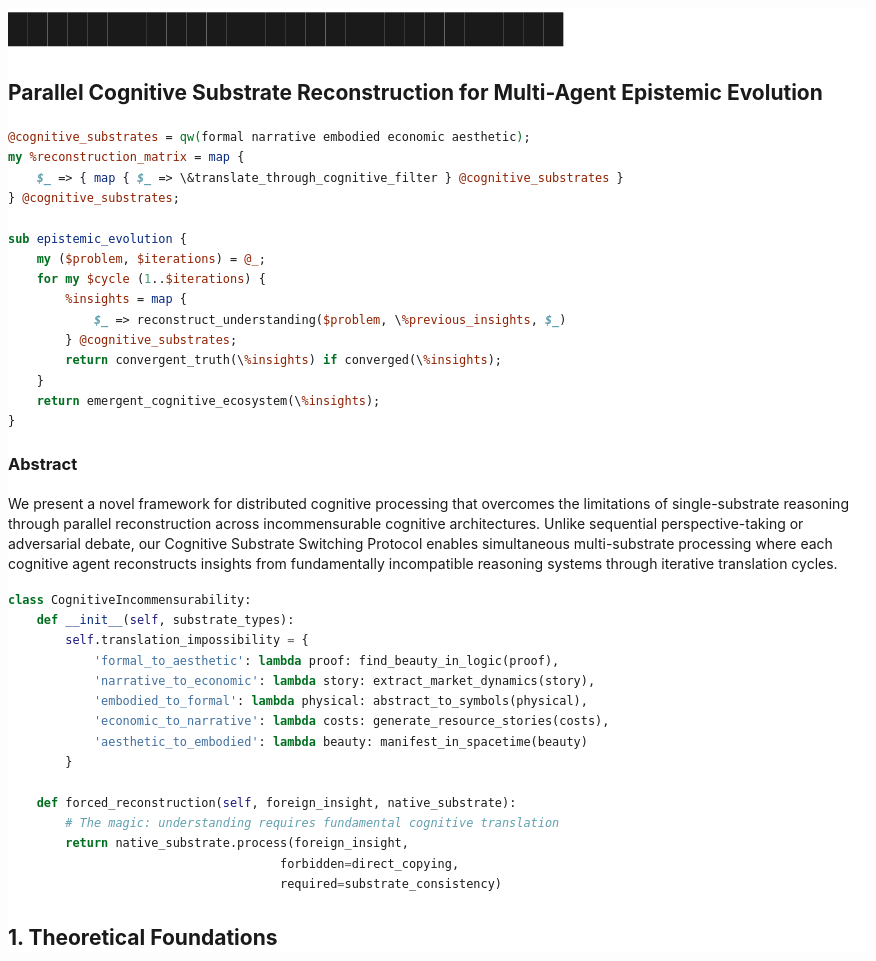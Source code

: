 

# ████████████████████████████
## Parallel Cognitive Substrate Reconstruction for Multi-Agent Epistemic Evolution

```perl
@cognitive_substrates = qw(formal narrative embodied economic aesthetic);
my %reconstruction_matrix = map { 
    $_ => { map { $_ => \&translate_through_cognitive_filter } @cognitive_substrates }
} @cognitive_substrates;

sub epistemic_evolution {
    my ($problem, $iterations) = @_;
    for my $cycle (1..$iterations) {
        %insights = map { 
            $_ => reconstruct_understanding($problem, \%previous_insights, $_) 
        } @cognitive_substrates;
        return convergent_truth(\%insights) if converged(\%insights);
    }
    return emergent_cognitive_ecosystem(\%insights);
}
```

### Abstract

We present a novel framework for distributed cognitive processing that overcomes the limitations of single-substrate reasoning through parallel reconstruction across incommensurable cognitive architectures. Unlike sequential perspective-taking or adversarial debate, our Cognitive Substrate Switching Protocol enables simultaneous multi-substrate processing where each cognitive agent reconstructs insights from fundamentally incompatible reasoning systems through iterative translation cycles.

```python
class CognitiveIncommensurability:
    def __init__(self, substrate_types):
        self.translation_impossibility = {
            'formal_to_aesthetic': lambda proof: find_beauty_in_logic(proof),
            'narrative_to_economic': lambda story: extract_market_dynamics(story),
            'embodied_to_formal': lambda physical: abstract_to_symbols(physical),
            'economic_to_narrative': lambda costs: generate_resource_stories(costs),
            'aesthetic_to_embodied': lambda beauty: manifest_in_spacetime(beauty)
        }
        
    def forced_reconstruction(self, foreign_insight, native_substrate):
        # The magic: understanding requires fundamental cognitive translation
        return native_substrate.process(foreign_insight, 
                                      forbidden=direct_copying,
                                      required=substrate_consistency)
```

## 1. Theoretical Foundations
